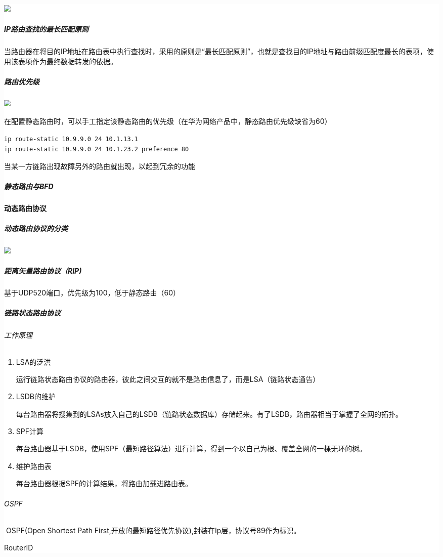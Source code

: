 <img src="F:\自理网络知识\路由汇总的概念.png" style="zoom:80%;" />

##### IP路由查找的最长匹配原则

当路由器在将目的IP地址在路由表中执行查找时，采用的原则是“最长匹配原则”，也就是查找目的IP地址与路由前缀匹配度最长的表项，使用该表项作为最终数据转发的依据。

##### 路由优先级

<img src="F:\自理网络知识\浮动静态路由.png" style="zoom:80%;" />

在配置静态路由时，可以手工指定该静态路由的优先级（在华为网络产品中，静态路由优先级缺省为60）

```shell
ip route-static 10.9.9.0 24 10.1.13.1
ip route-static 10.9.9.0 24 10.1.23.2 preference 80
```



当某一方链路出现故障另外的路由就出现，以起到冗余的功能

##### 静态路由与BFD



#### 动态路由协议

##### 动态路由协议的分类

<img src="F:\自理网络知识\动态路由协议分类.png" style="zoom:80%;" />

##### 距离矢量路由协议（RIP)

基于UDP520端口，优先级为100，低于静态路由（60）

##### 链路状态路由协议

###### 工作原理

1. LSA的泛洪

   运行链路状态路由协议的路由器，彼此之间交互的就不是路由信息了，而是LSA（链路状态通告）

2. LSDB的维护

   每台路由器将搜集到的LSAs放入自己的LSDB（链路状态数据库）存储起来。有了LSDB，路由器相当于掌握了全网的拓扑。

3. SPF计算

   每台路由器基于LSDB，使用SPF（最短路径算法）进行计算，得到一个以自己为根、覆盖全网的一棵无环的树。

4. 维护路由表

   每台路由器根据SPF的计算结果，将路由加载进路由表。

###### OSPF

​       OSPF(Open Shortest Path First,开放的最短路径优先协议),封装在Ip层，协议号89作为标识。

RouterID
